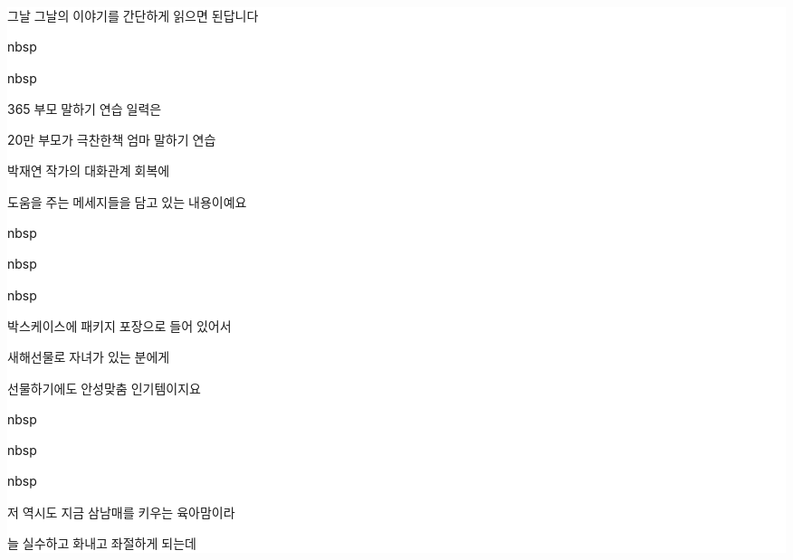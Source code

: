 

 그날 그날의 이야기를 간단하게 읽으면 된답니다



 nbsp


 

nbsp


 365 부모 말하기 연습 일력은



 20만 부모가 극찬한책 엄마 말하기 연습



 박재연 작가의 대화관계 회복에



 도움을 주는 메세지들을 담고 있는 내용이예요



 nbsp

nbsp

 



 nbsp



 박스케이스에 패키지 포장으로 들어 있어서



 새해선물로 자녀가 있는 분에게



 선물하기에도 안성맞춤 인기템이지요



 nbsp


 



 nbsp


nbsp


 저 역시도 지금 삼남매를 키우는 육아맘이라



 늘 실수하고 화내고 좌절하게 되는데



 

